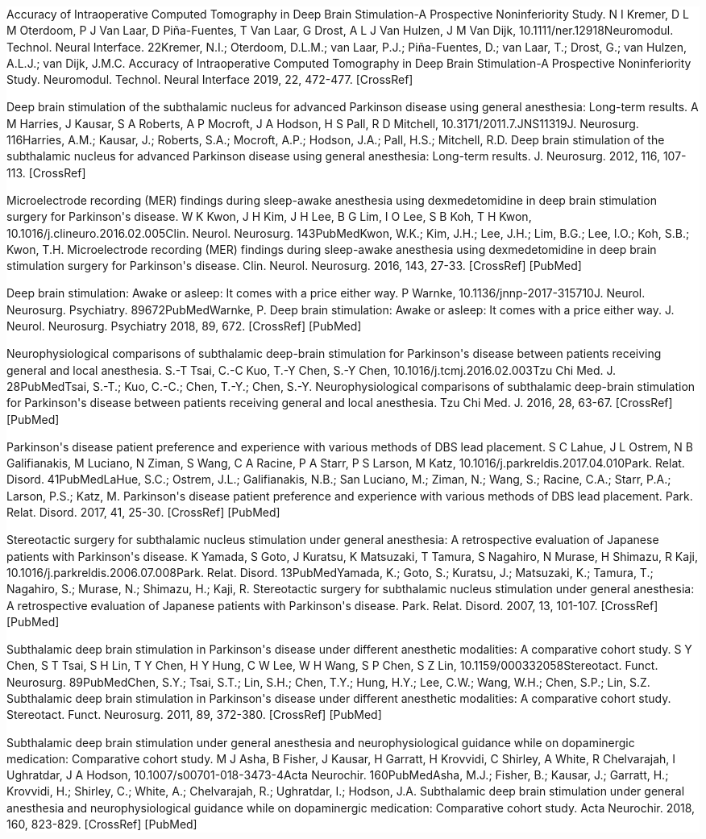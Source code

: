 Accuracy of Intraoperative Computed Tomography in Deep Brain Stimulation-A Prospective Noninferiority Study. N I Kremer, D L M Oterdoom, P J Van Laar, D Piña-Fuentes, T Van Laar, G Drost, A L J Van Hulzen, J M Van Dijk, 10.1111/ner.12918Neuromodul. Technol. Neural Interface. 22Kremer, N.I.; Oterdoom, D.L.M.; van Laar, P.J.; Piña-Fuentes, D.; van Laar, T.; Drost, G.; van Hulzen, A.L.J.; van Dijk, J.M.C. Accuracy of Intraoperative Computed Tomography in Deep Brain Stimulation-A Prospective Noninferiority Study. Neuromodul. Technol. Neural Interface 2019, 22, 472-477. [CrossRef]

Deep brain stimulation of the subthalamic nucleus for advanced Parkinson disease using general anesthesia: Long-term results. A M Harries, J Kausar, S A Roberts, A P Mocroft, J A Hodson, H S Pall, R D Mitchell, 10.3171/2011.7.JNS11319J. Neurosurg. 116Harries, A.M.; Kausar, J.; Roberts, S.A.; Mocroft, A.P.; Hodson, J.A.; Pall, H.S.; Mitchell, R.D. Deep brain stimulation of the subthalamic nucleus for advanced Parkinson disease using general anesthesia: Long-term results. J. Neurosurg. 2012, 116, 107-113. [CrossRef]

Microelectrode recording (MER) findings during sleep-awake anesthesia using dexmedetomidine in deep brain stimulation surgery for Parkinson's disease. W K Kwon, J H Kim, J H Lee, B G Lim, I O Lee, S B Koh, T H Kwon, 10.1016/j.clineuro.2016.02.005Clin. Neurol. Neurosurg. 143PubMedKwon, W.K.; Kim, J.H.; Lee, J.H.; Lim, B.G.; Lee, I.O.; Koh, S.B.; Kwon, T.H. Microelectrode recording (MER) findings during sleep-awake anesthesia using dexmedetomidine in deep brain stimulation surgery for Parkinson's disease. Clin. Neurol. Neurosurg. 2016, 143, 27-33. [CrossRef] [PubMed]

Deep brain stimulation: Awake or asleep: It comes with a price either way. P Warnke, 10.1136/jnnp-2017-315710J. Neurol. Neurosurg. Psychiatry. 89672PubMedWarnke, P. Deep brain stimulation: Awake or asleep: It comes with a price either way. J. Neurol. Neurosurg. Psychiatry 2018, 89, 672. [CrossRef] [PubMed]

Neurophysiological comparisons of subthalamic deep-brain stimulation for Parkinson's disease between patients receiving general and local anesthesia. S.-T Tsai, C.-C Kuo, T.-Y Chen, S.-Y Chen, 10.1016/j.tcmj.2016.02.003Tzu Chi Med. J. 28PubMedTsai, S.-T.; Kuo, C.-C.; Chen, T.-Y.; Chen, S.-Y. Neurophysiological comparisons of subthalamic deep-brain stimulation for Parkinson's disease between patients receiving general and local anesthesia. Tzu Chi Med. J. 2016, 28, 63-67. [CrossRef] [PubMed]

Parkinson's disease patient preference and experience with various methods of DBS lead placement. S C Lahue, J L Ostrem, N B Galifianakis, M Luciano, N Ziman, S Wang, C A Racine, P A Starr, P S Larson, M Katz, 10.1016/j.parkreldis.2017.04.010Park. Relat. Disord. 41PubMedLaHue, S.C.; Ostrem, J.L.; Galifianakis, N.B.; San Luciano, M.; Ziman, N.; Wang, S.; Racine, C.A.; Starr, P.A.; Larson, P.S.; Katz, M. Parkinson's disease patient preference and experience with various methods of DBS lead placement. Park. Relat. Disord. 2017, 41, 25-30. [CrossRef] [PubMed]

Stereotactic surgery for subthalamic nucleus stimulation under general anesthesia: A retrospective evaluation of Japanese patients with Parkinson's disease. K Yamada, S Goto, J Kuratsu, K Matsuzaki, T Tamura, S Nagahiro, N Murase, H Shimazu, R Kaji, 10.1016/j.parkreldis.2006.07.008Park. Relat. Disord. 13PubMedYamada, K.; Goto, S.; Kuratsu, J.; Matsuzaki, K.; Tamura, T.; Nagahiro, S.; Murase, N.; Shimazu, H.; Kaji, R. Stereotactic surgery for subthalamic nucleus stimulation under general anesthesia: A retrospective evaluation of Japanese patients with Parkinson's disease. Park. Relat. Disord. 2007, 13, 101-107. [CrossRef] [PubMed]

Subthalamic deep brain stimulation in Parkinson's disease under different anesthetic modalities: A comparative cohort study. S Y Chen, S T Tsai, S H Lin, T Y Chen, H Y Hung, C W Lee, W H Wang, S P Chen, S Z Lin, 10.1159/000332058Stereotact. Funct. Neurosurg. 89PubMedChen, S.Y.; Tsai, S.T.; Lin, S.H.; Chen, T.Y.; Hung, H.Y.; Lee, C.W.; Wang, W.H.; Chen, S.P.; Lin, S.Z. Subthalamic deep brain stimulation in Parkinson's disease under different anesthetic modalities: A comparative cohort study. Stereotact. Funct. Neurosurg. 2011, 89, 372-380. [CrossRef] [PubMed]

Subthalamic deep brain stimulation under general anesthesia and neurophysiological guidance while on dopaminergic medication: Comparative cohort study. M J Asha, B Fisher, J Kausar, H Garratt, H Krovvidi, C Shirley, A White, R Chelvarajah, I Ughratdar, J A Hodson, 10.1007/s00701-018-3473-4Acta Neurochir. 160PubMedAsha, M.J.; Fisher, B.; Kausar, J.; Garratt, H.; Krovvidi, H.; Shirley, C.; White, A.; Chelvarajah, R.; Ughratdar, I.; Hodson, J.A. Subthalamic deep brain stimulation under general anesthesia and neurophysiological guidance while on dopaminergic medication: Comparative cohort study. Acta Neurochir. 2018, 160, 823-829. [CrossRef] [PubMed]
